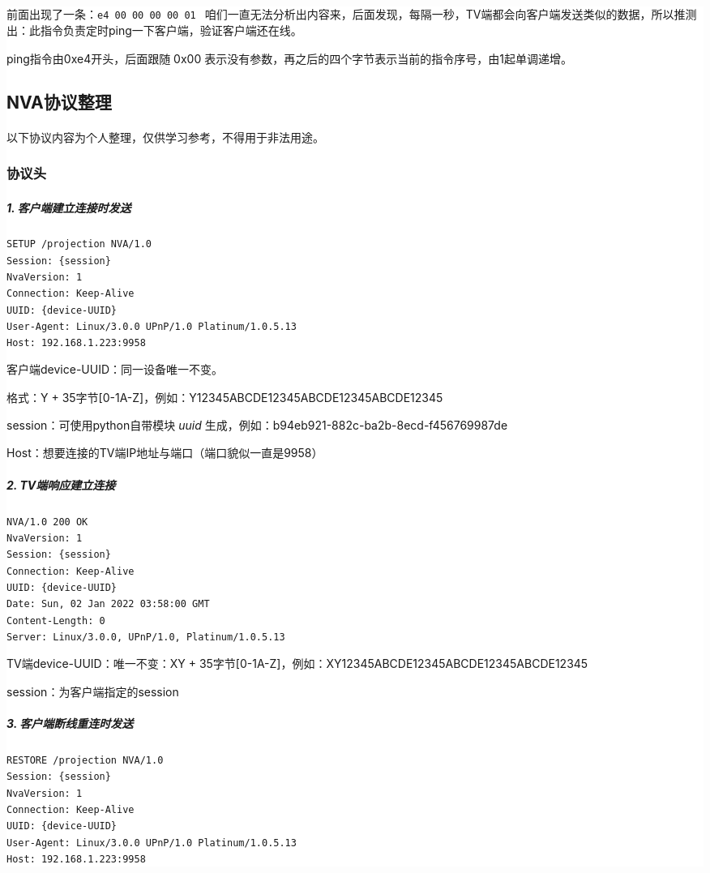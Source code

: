 前面出现了一条：`e4 00 00 00 00 01 ` 咱们一直无法分析出内容来，后面发现，每隔一秒，TV端都会向客户端发送类似的数据，所以推测出：此指令负责定时ping一下客户端，验证客户端还在线。

ping指令由0xe4开头，后面跟随 0x00 表示没有参数，再之后的四个字节表示当前的指令序号，由1起单调递增。



## NVA协议整理

以下协议内容为个人整理，仅供学习参考，不得用于非法用途。

### 协议头

##### 1. 客户端建立连接时发送

```http
SETUP /projection NVA/1.0
Session: {session}
NvaVersion: 1
Connection: Keep-Alive
UUID: {device-UUID}
User-Agent: Linux/3.0.0 UPnP/1.0 Platinum/1.0.5.13
Host: 192.168.1.223:9958
```

客户端device-UUID：同一设备唯一不变。

格式：Y + 35字节[0-1A-Z]，例如：Y12345ABCDE12345ABCDE12345ABCDE12345

session：可使用python自带模块 *uuid* 生成，例如：b94eb921-882c-ba2b-8ecd-f456769987de

Host：想要连接的TV端IP地址与端口（端口貌似一直是9958）

##### 2. TV端响应建立连接

```http
NVA/1.0 200 OK
NvaVersion: 1
Session: {session}
Connection: Keep-Alive
UUID: {device-UUID}
Date: Sun, 02 Jan 2022 03:58:00 GMT
Content-Length: 0
Server: Linux/3.0.0, UPnP/1.0, Platinum/1.0.5.13
```

TV端device-UUID：唯一不变：XY + 35字节[0-1A-Z]，例如：XY12345ABCDE12345ABCDE12345ABCDE12345

session：为客户端指定的session

##### 3. 客户端断线重连时发送

```http
RESTORE /projection NVA/1.0
Session: {session}
NvaVersion: 1
Connection: Keep-Alive
UUID: {device-UUID}
User-Agent: Linux/3.0.0 UPnP/1.0 Platinum/1.0.5.13
Host: 192.168.1.223:9958
```
